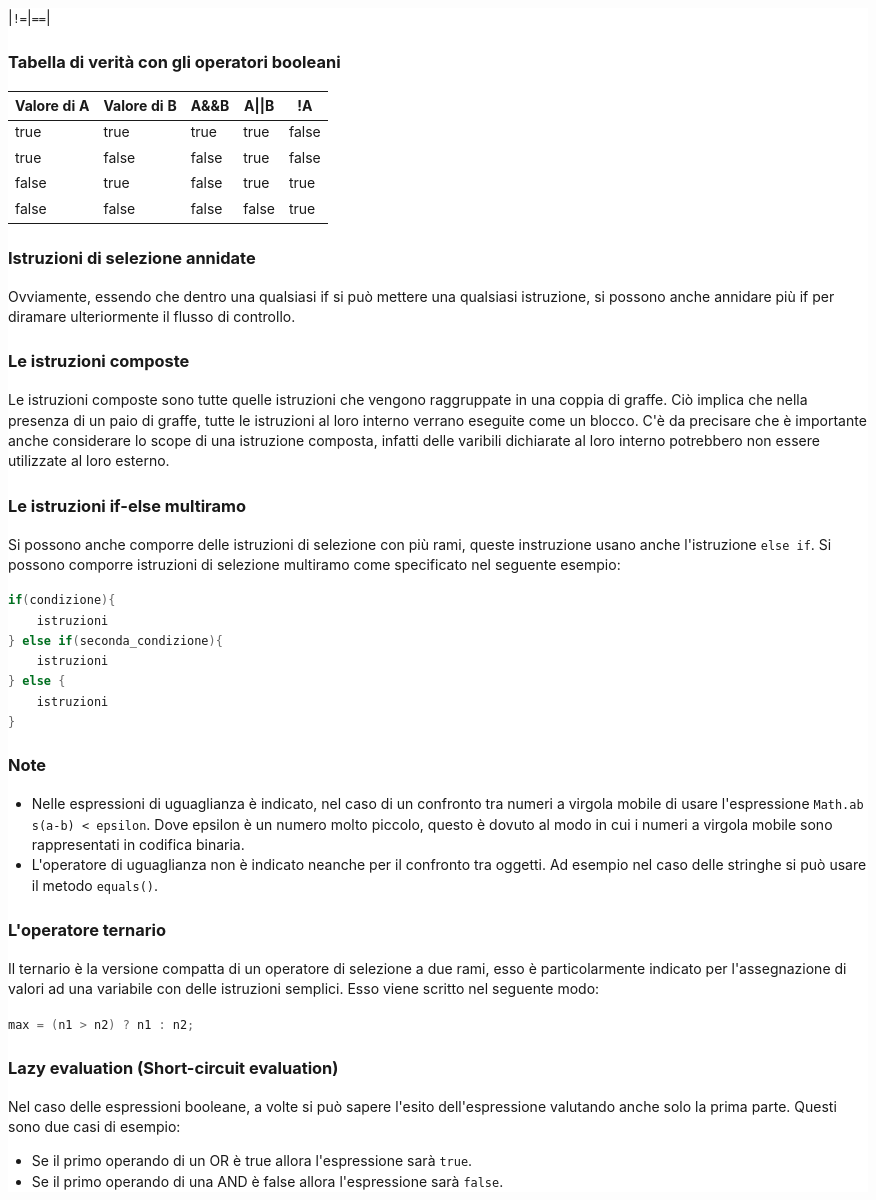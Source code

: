 |`!=`|`==`|
### Tabella di verità con gli operatori booleani
|Valore di A|Valore di B|A&&B|A\|\|B|!A|
|---|---|---|---|---|
|true|true|true|true|false|
|true|false|false|true|false|
|false|true|false|true|true|
|false|false|false|false|true|
### Istruzioni di selezione annidate
Ovviamente, essendo che dentro una qualsiasi if si può mettere una qualsiasi istruzione, si possono anche annidare più if per diramare ulteriormente il flusso di controllo.
### Le istruzioni composte
Le istruzioni composte sono tutte quelle istruzioni che vengono raggruppate in una coppia di graffe. Ciò implica che nella presenza di un paio di graffe, tutte le istruzioni al loro interno verrano eseguite come un blocco. C'è da precisare che è importante anche considerare lo scope di una istruzione composta, infatti delle varibili dichiarate al loro interno potrebbero non essere utilizzate al loro esterno.
### Le istruzioni if-else multiramo
Si possono anche comporre delle istruzioni di selezione con più rami, queste instruzione usano anche l'istruzione `else if`. Si possono comporre istruzioni di selezione multiramo come specificato nel seguente esempio:
```Java
if(condizione){
	istruzioni
} else if(seconda_condizione){
	istruzioni
} else {
	istruzioni
}
```
### Note
- Nelle espressioni di uguaglianza è indicato, nel caso di un confronto tra numeri a virgola mobile di usare l'espressione `Math.abs(a-b) < epsilon`. Dove epsilon è un numero molto piccolo, questo è dovuto al modo in cui i numeri a virgola mobile sono rappresentati in codifica binaria.
- L'operatore di uguaglianza non è indicato neanche per il confronto tra oggetti. Ad esempio nel caso delle stringhe si può usare il metodo `equals()`.
### L'operatore ternario
Il ternario è la versione compatta di un operatore di selezione a due rami, esso è particolarmente indicato per l'assegnazione di valori ad una variabile con delle istruzioni semplici. Esso viene scritto nel seguente modo:
```Java
max = (n1 > n2) ? n1 : n2;
```
### Lazy evaluation (Short-circuit evaluation)
Nel caso delle espressioni booleane, a volte si può sapere l'esito dell'espressione valutando anche solo la prima parte. Questi sono due casi di esempio:
- Se il primo operando di un OR è true allora l'espressione sarà `true`.
- Se il primo operando di una AND è false allora l'espressione sarà `false`.
